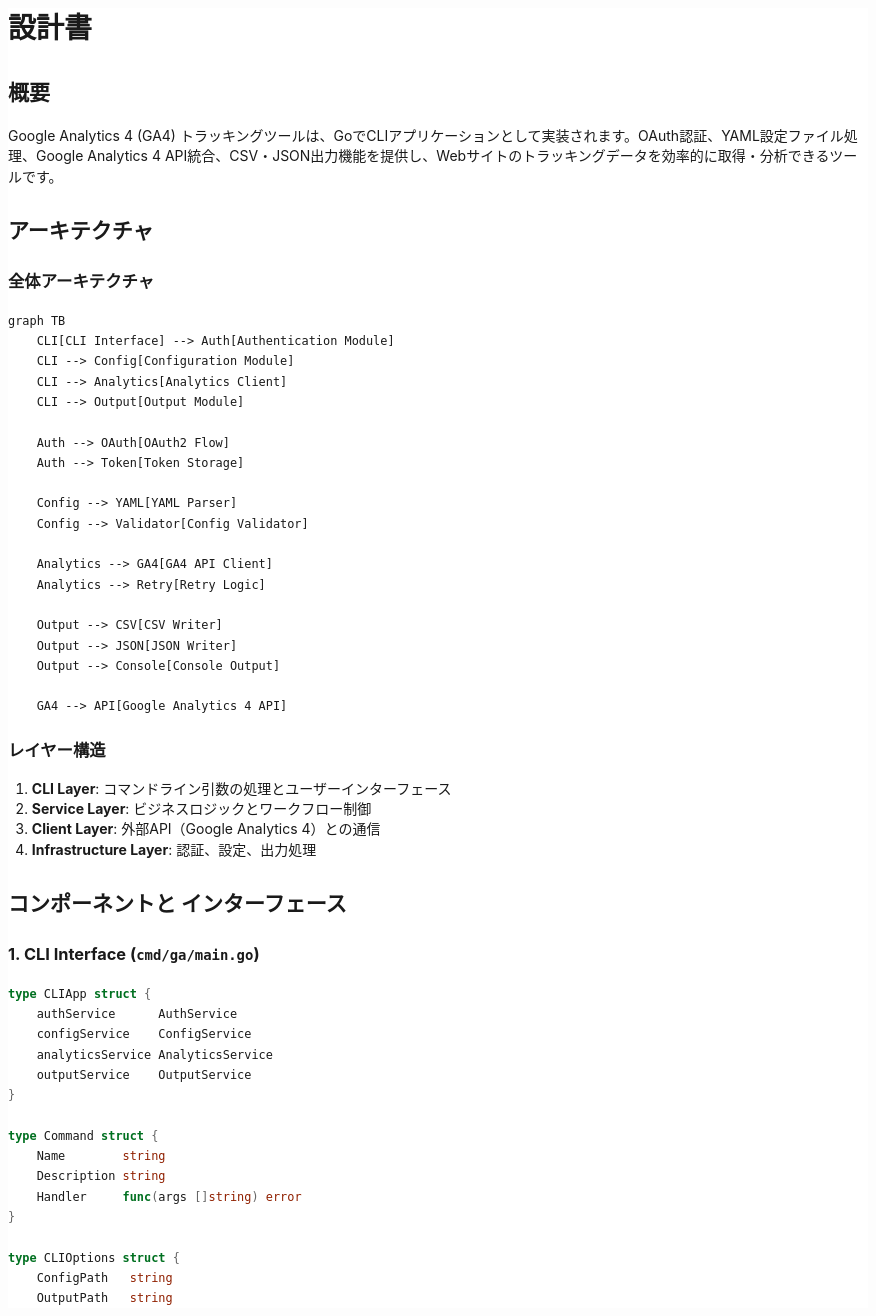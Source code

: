 # 設計書

## 概要

Google Analytics 4 (GA4) トラッキングツールは、GoでCLIアプリケーションとして実装されます。OAuth認証、YAML設定ファイル処理、Google Analytics 4 API統合、CSV・JSON出力機能を提供し、Webサイトのトラッキングデータを効率的に取得・分析できるツールです。

## アーキテクチャ

### 全体アーキテクチャ

```mermaid
graph TB
    CLI[CLI Interface] --> Auth[Authentication Module]
    CLI --> Config[Configuration Module]
    CLI --> Analytics[Analytics Client]
    CLI --> Output[Output Module]

    Auth --> OAuth[OAuth2 Flow]
    Auth --> Token[Token Storage]

    Config --> YAML[YAML Parser]
    Config --> Validator[Config Validator]

    Analytics --> GA4[GA4 API Client]
    Analytics --> Retry[Retry Logic]

    Output --> CSV[CSV Writer]
    Output --> JSON[JSON Writer]
    Output --> Console[Console Output]

    GA4 --> API[Google Analytics 4 API]
```

### レイヤー構造

1. **CLI Layer**: コマンドライン引数の処理とユーザーインターフェース
2. **Service Layer**: ビジネスロジックとワークフロー制御
3. **Client Layer**: 外部API（Google Analytics 4）との通信
4. **Infrastructure Layer**: 認証、設定、出力処理

## コンポーネントと インターフェース

### 1. CLI Interface (`cmd/ga/main.go`)

```go
type CLIApp struct {
    authService      AuthService
    configService    ConfigService
    analyticsService AnalyticsService
    outputService    OutputService
}

type Command struct {
    Name        string
    Description string
    Handler     func(args []string) error
}

type CLIOptions struct {
    ConfigPath   string
    OutputPath   string
```